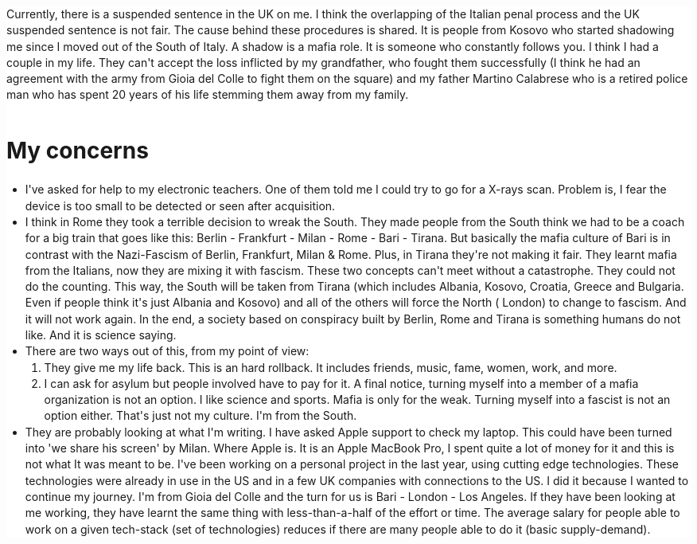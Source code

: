 Currently, there is a suspended sentence in the UK on me. I think the overlapping of the Italian penal 
process and the UK suspended sentence is not fair.
The cause behind these procedures is shared. It is people from Kosovo who started shadowing me since I 
moved out of the South of Italy. 
A shadow is a mafia role. It is someone who constantly follows you. I think I had a couple in my life.
They can't accept the loss inflicted by my grandfather, who fought them successfully (I think he had an 
agreement with the army from Gioia del Colle to fight them on the square) and my father Martino Calabrese 
who is a retired police man who has spent 20 years of his life stemming them away from my family.

# My concerns
- I've asked for help to my electronic teachers. One of them told me I could try to go for a X-rays scan. 
Problem is, I fear the device is too small to be detected or seen after acquisition.
- I think in Rome they took a terrible decision to wreak the South. They made people from the South think 
we had to be a coach for a big train that goes like this: Berlin - Frankfurt - Milan - Rome - Bari - 
Tirana.
But basically the mafia culture of Bari is in contrast with the Nazi-Fascism of Berlin, Frankfurt, Milan 
& Rome. Plus, in Tirana they're not making it fair. 
They learnt mafia from the Italians, now they are mixing it with fascism. 
These two concepts can't meet without a catastrophe. They could not do the counting. 
This way, the South will be taken from Tirana (which includes Albania, Kosovo, Croatia, Greece and 
Bulgaria. Even if people think it's just Albania and Kosovo) and all of the others will force the North (
London) to change to fascism. 
And it will not work again. 
In the end, a society based on conspiracy built by Berlin, Rome and Tirana is something humans do not 
like. And it is science saying.
- There are two ways out of this, from my point of view:
	1) They give me my life back. This is an hard rollback.
		It includes friends, music, fame, women, work, and more.
	2) I can ask for asylum but people involved have to pay for it. 
	A final notice, turning myself into a member of a mafia organization is not an option. I like science 
	and sports. Mafia is only for the weak. 
	Turning myself into a fascist is not an option either. That's just not my culture. I'm from the South.
- They are probably looking at what I'm writing. I have asked Apple support to check my laptop. This 
could have been turned into 'we share his screen' by Milan. Where Apple is.
It is an Apple MacBook Pro, I spent quite a lot of money for it and this is not what It was meant to be. 
I've been working on a personal project in the last year, using cutting edge technologies. 
These technologies were already in use in the US and in a few UK companies with connections to the US. 
I did it because I wanted to continue my journey. 
I'm from Gioia del Colle and the turn for us is Bari - London - Los Angeles. 
If they have been looking at me working, they have learnt the same thing with less-than-a-half of the 
effort or time.
The average salary for people able to work on a given tech-stack (set of technologies) reduces if there 
are many people able to do it (basic supply-demand). 